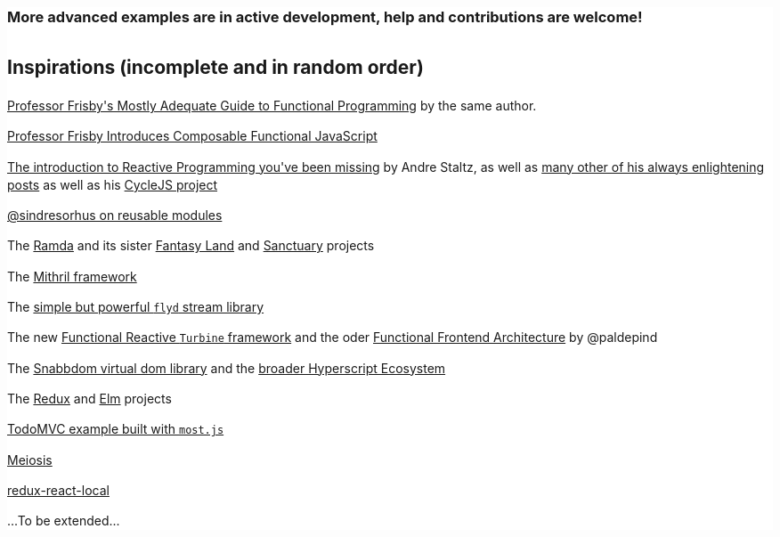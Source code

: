 
### More advanced examples are in active development, help and contributions are welcome!


## Inspirations (incomplete and in random order)

<a href="https://drboolean.gitbooks.io/mostly-adequate-guide/content/">Professor Frisby's Mostly Adequate Guide to Functional Programming</a>
by the same author.

[Professor Frisby Introduces Composable Functional JavaScript](https://egghead.io/lessons/javascript-refactoring-imperative-code-to-a-single-composed-expression-using-box)

[The introduction to Reactive Programming you've been missing](https://gist.github.com/staltz/868e7e9bc2a7b8c1f754) by Andre Staltz, as well as [many other of his always enlightening posts](https://staltz.com/blog.html) as well as his [CycleJS project](https://cycle.js.org/)

[@sindresorhus on reusable modules](https://github.com/sindresorhus/ama/issues/10#issuecomment-117766328)

The [Ramda](http://ramdajs.com/) and its sister [Fantasy Land](https://github.com/fantasyland/fantasy-land) and [Sanctuary](https://github.com/sanctuary-js/sanctuary) projects

The [Mithril framework](https://mithril.js.org/index.html)

The [simple but powerful `flyd` stream library](https://github.com/paldepind/flyd)

The new [Functional Reactive `Turbine` framework](https://github.com/funkia/turbine) and the oder [Functional Frontend Architecture](https://github.com/paldepind/functional-frontend-architecture)
by @paldepind

The [Snabbdom virtual dom library](https://github.com/snabbdom/snabbdom) and the [broader Hyperscript Ecosystem](https://github.com/hyperhype/awesome-hyperscript)

The [Redux](http://redux.js.org/) and [Elm](https://guide.elm-lang.org/architecture/) projects

[TodoMVC example built with `most.js`](https://github.com/briancavalier/most-todomvc)

[Meiosis](https://github.com/foxdonut/meiosis)

[redux-react-local](https://github.com/threepointone/redux-react-local)

...To be extended...

